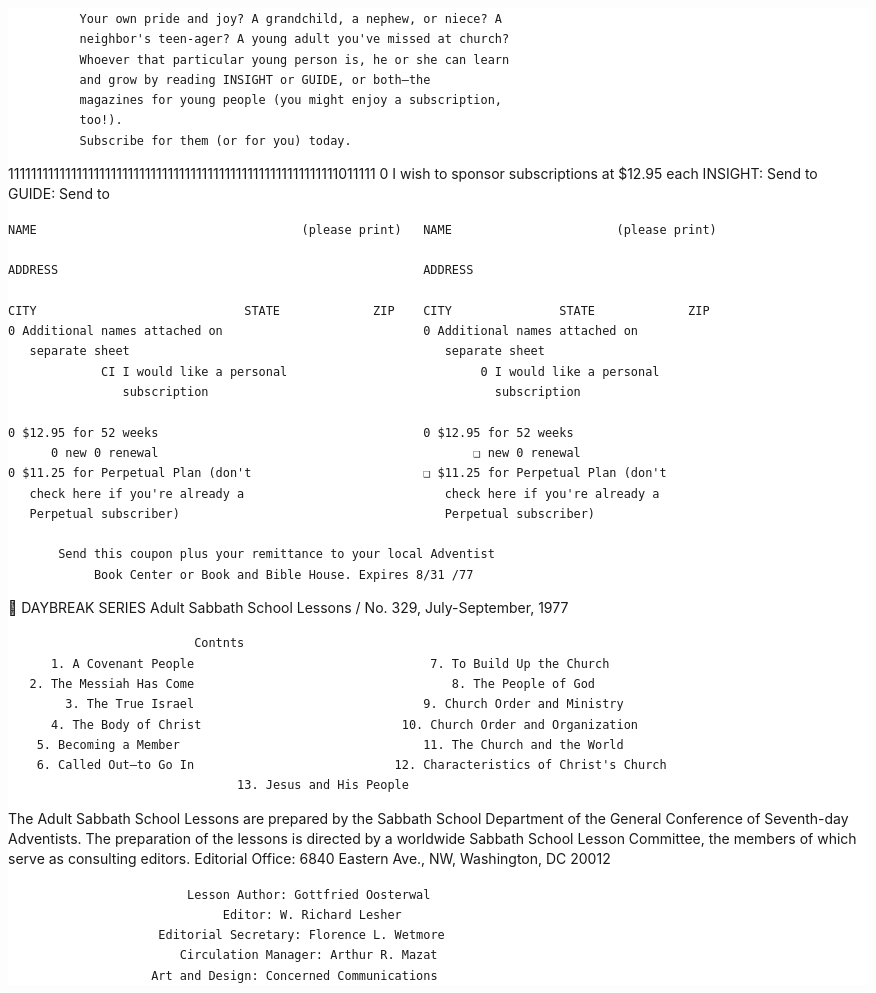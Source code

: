 


              Your own pride and joy? A grandchild, a nephew, or niece? A
              neighbor's teen-ager? A young adult you've missed at church?
              Whoever that particular young person is, he or she can learn
              and grow by reading INSIGHT or GUIDE, or both—the
              magazines for young people (you might enjoy a subscription,
              too!).
              Subscribe for them (or for you) today.

1111111111111111111111111111111111111111111111111111111111011111
                     0 I wish to sponsor subscriptions at $12.95 each
                INSIGHT: Send to                            GUIDE: Send to

    NAME                                     (please print)   NAME                       (please print)

    ADDRESS                                                   ADDRESS

    CITY                             STATE             ZIP    CITY               STATE             ZIP
    0 Additional names attached on                            0 Additional names attached on
       separate sheet                                            separate sheet
                 CI I would like a personal                           0 I would like a personal
                    subscription                                        subscription

    0 $12.95 for 52 weeks                                     0 $12.95 for 52 weeks
          0 new 0 renewal                                            ❑ new 0 renewal
    0 $11.25 for Perpetual Plan (don't                        ❑ $11.25 for Perpetual Plan (don't
       check here if you're already a                            check here if you're already a
       Perpetual subscriber)                                     Perpetual subscriber)

           Send this coupon plus your remittance to your local Adventist
                Book Center or Book and Bible House. Expires 8/31 /77
                        DAYBREAK                                     SERIES
           Adult Sabbath School Lessons / No. 329, July-September, 1977




                              Contnts
          1. A Covenant People                                 7. To Build Up the Church
       2. The Messiah Has Come                                    8. The People of God
            3. The True Israel                                9. Church Order and Ministry
          4. The Body of Christ                            10. Church Order and Organization
        5. Becoming a Member                                  11. The Church and the World
        6. Called Out—to Go In                            12. Characteristics of Christ's Church
                                    13. Jesus and His People

The Adult Sabbath School Lessons are prepared by the Sabbath School Department
of the General Conference of Seventh-day Adventists. The preparation of the lessons
is directed by a worldwide Sabbath School Lesson Committee, the members of which
serve as consulting editors.
          Editorial Office: 6840 Eastern Ave., NW, Washington, DC 20012

                             Lesson Author: Gottfried Oosterwal
                                  Editor: W. Richard Lesher
                         Editorial Secretary: Florence L. Wetmore
                            Circulation Manager: Arthur R. Mazat
                        Art and Design: Concerned Communications
